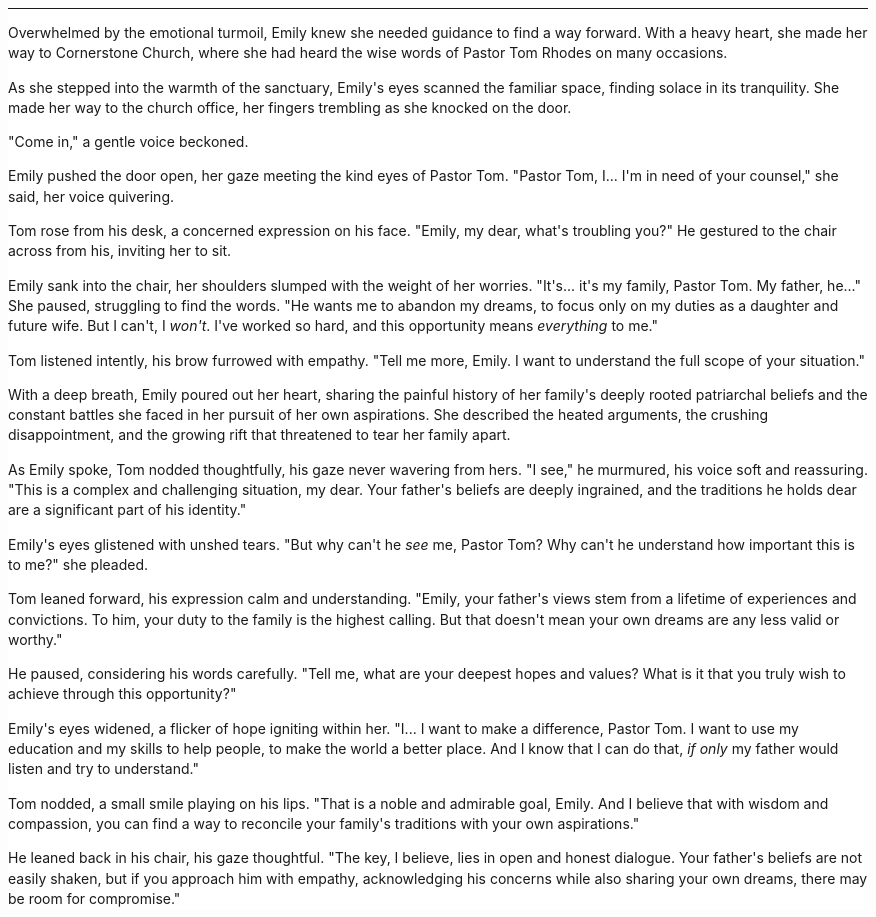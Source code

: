 ***

Overwhelmed by the emotional turmoil, Emily knew she needed guidance to find a way forward. With a heavy heart, she made her way to Cornerstone Church, where she had heard the wise words of Pastor Tom Rhodes on many occasions.

As she stepped into the warmth of the sanctuary, Emily's eyes scanned the familiar space, finding solace in its tranquility. She made her way to the church office, her fingers trembling as she knocked on the door.

"Come in," a gentle voice beckoned.

Emily pushed the door open, her gaze meeting the kind eyes of Pastor Tom. "Pastor Tom, I... I'm in need of your counsel," she said, her voice quivering.

Tom rose from his desk, a concerned expression on his face. "Emily, my dear, what's troubling you?" He gestured to the chair across from his, inviting her to sit.

Emily sank into the chair, her shoulders slumped with the weight of her worries. "It's... it's my family, Pastor Tom. My father, he..." She paused, struggling to find the words. "He wants me to abandon my dreams, to focus only on my duties as a daughter and future wife. But I can't, I _won't_. I've worked so hard, and this opportunity means _everything_ to me."

Tom listened intently, his brow furrowed with empathy. "Tell me more, Emily. I want to understand the full scope of your situation."

With a deep breath, Emily poured out her heart, sharing the painful history of her family's deeply rooted patriarchal beliefs and the constant battles she faced in her pursuit of her own aspirations. She described the heated arguments, the crushing disappointment, and the growing rift that threatened to tear her family apart.

As Emily spoke, Tom nodded thoughtfully, his gaze never wavering from hers. "I see," he murmured, his voice soft and reassuring. "This is a complex and challenging situation, my dear. Your father's beliefs are deeply ingrained, and the traditions he holds dear are a significant part of his identity."

Emily's eyes glistened with unshed tears. "But why can't he _see_ me, Pastor Tom? Why can't he understand how important this is to me?" she pleaded.

Tom leaned forward, his expression calm and understanding. "Emily, your father's views stem from a lifetime of experiences and convictions. To him, your duty to the family is the highest calling. But that doesn't mean your own dreams are any less valid or worthy."

He paused, considering his words carefully. "Tell me, what are your deepest hopes and values? What is it that you truly wish to achieve through this opportunity?"

Emily's eyes widened, a flicker of hope igniting within her. "I... I want to make a difference, Pastor Tom. I want to use my education and my skills to help people, to make the world a better place. And I know that I can do that, _if only_ my father would listen and try to understand."

Tom nodded, a small smile playing on his lips. "That is a noble and admirable goal, Emily. And I believe that with wisdom and compassion, you can find a way to reconcile your family's traditions with your own aspirations."

He leaned back in his chair, his gaze thoughtful. "The key, I believe, lies in open and honest dialogue. Your father's beliefs are not easily shaken, but if you approach him with empathy, acknowledging his concerns while also sharing your own dreams, there may be room for compromise."
